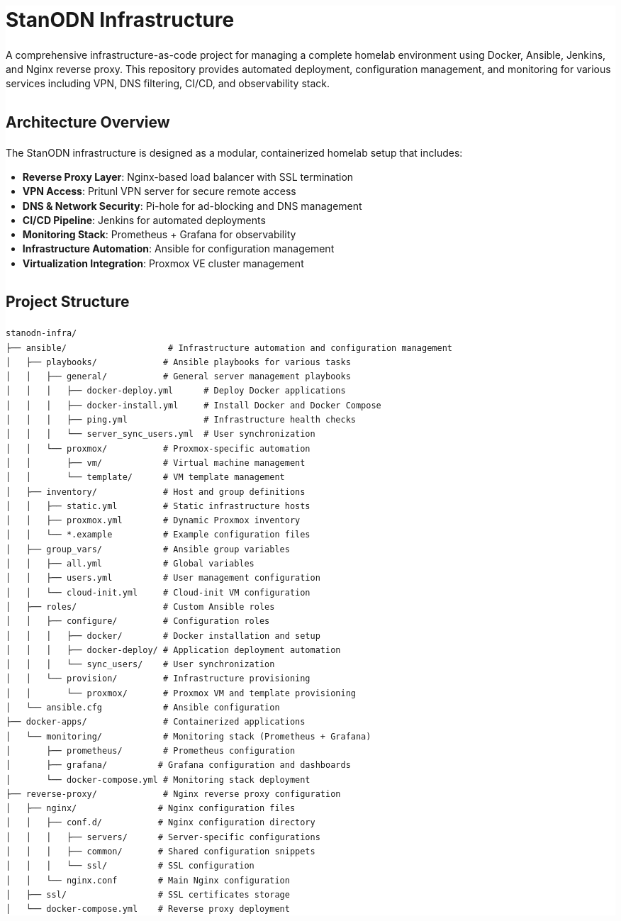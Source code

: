 # StanODN Infrastructure

A comprehensive infrastructure-as-code project for managing a complete homelab environment using Docker, Ansible, Jenkins, and Nginx reverse proxy. This repository provides automated deployment, configuration management, and monitoring for various services including VPN, DNS filtering, CI/CD, and observability stack.

## Architecture Overview

The StanODN infrastructure is designed as a modular, containerized homelab setup that includes:

- **Reverse Proxy Layer**: Nginx-based load balancer with SSL termination
- **VPN Access**: Pritunl VPN server for secure remote access
- **DNS & Network Security**: Pi-hole for ad-blocking and DNS management
- **CI/CD Pipeline**: Jenkins for automated deployments
- **Monitoring Stack**: Prometheus + Grafana for observability
- **Infrastructure Automation**: Ansible for configuration management
- **Virtualization Integration**: Proxmox VE cluster management

## Project Structure

```
stanodn-infra/
├── ansible/                    # Infrastructure automation and configuration management
│   ├── playbooks/             # Ansible playbooks for various tasks
│   │   ├── general/           # General server management playbooks
│   │   │   ├── docker-deploy.yml      # Deploy Docker applications
│   │   │   ├── docker-install.yml     # Install Docker and Docker Compose
│   │   │   ├── ping.yml               # Infrastructure health checks
│   │   │   └── server_sync_users.yml  # User synchronization
│   │   └── proxmox/           # Proxmox-specific automation
│   │       ├── vm/            # Virtual machine management
│   │       └── template/      # VM template management
│   ├── inventory/             # Host and group definitions
│   │   ├── static.yml         # Static infrastructure hosts
│   │   ├── proxmox.yml        # Dynamic Proxmox inventory
│   │   └── *.example          # Example configuration files
│   ├── group_vars/            # Ansible group variables
│   │   ├── all.yml            # Global variables
│   │   ├── users.yml          # User management configuration
│   │   └── cloud-init.yml     # Cloud-init VM configuration
│   ├── roles/                 # Custom Ansible roles
│   │   ├── configure/         # Configuration roles
│   │   │   ├── docker/        # Docker installation and setup
│   │   │   ├── docker-deploy/ # Application deployment automation
│   │   │   └── sync_users/    # User synchronization
│   │   └── provision/         # Infrastructure provisioning
│   │       └── proxmox/       # Proxmox VM and template provisioning
│   └── ansible.cfg            # Ansible configuration
├── docker-apps/               # Containerized applications
│   └── monitoring/            # Monitoring stack (Prometheus + Grafana)
│       ├── prometheus/        # Prometheus configuration
│       ├── grafana/          # Grafana configuration and dashboards
│       └── docker-compose.yml # Monitoring stack deployment
├── reverse-proxy/             # Nginx reverse proxy configuration
│   ├── nginx/                # Nginx configuration files
│   │   ├── conf.d/           # Nginx configuration directory
│   │   │   ├── servers/      # Server-specific configurations
│   │   │   ├── common/       # Shared configuration snippets
│   │   │   └── ssl/          # SSL configuration
│   │   └── nginx.conf        # Main Nginx configuration
│   ├── ssl/                  # SSL certificates storage
│   └── docker-compose.yml    # Reverse proxy deployment
```